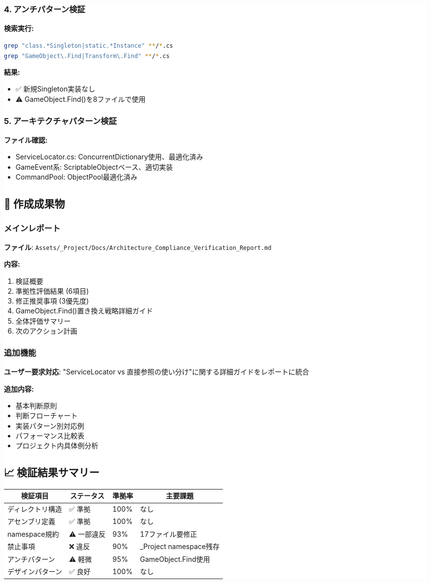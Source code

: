 ### 4. アンチパターン検証
**検索実行:**
```bash
grep "class.*Singleton|static.*Instance" **/*.cs
grep "GameObject\.Find|Transform\.Find" **/*.cs
```

**結果:**
- ✅ 新規Singleton実装なし
- ⚠️ GameObject.Find()を8ファイルで使用

### 5. アーキテクチャパターン検証
**ファイル確認:**
- ServiceLocator.cs: ConcurrentDictionary使用、最適化済み
- GameEvent系: ScriptableObjectベース、適切実装
- CommandPool: ObjectPool最適化済み

## 📄 作成成果物

### メインレポート
**ファイル**: `Assets/_Project/Docs/Architecture_Compliance_Verification_Report.md`

**内容:**
1. 検証概要
2. 準拠性評価結果 (6項目)
3. 修正推奨事項 (3優先度)
4. GameObject.Find()置き換え戦略詳細ガイド
5. 全体評価サマリー
6. 次のアクション計画

### 追加機能
**ユーザー要求対応**: "ServiceLocator vs 直接参照の使い分け"に関する詳細ガイドをレポートに統合

**追加内容:**
- 基本判断原則
- 判断フローチャート
- 実装パターン別対応例 
- パフォーマンス比較表
- プロジェクト内具体例分析

## 📈 検証結果サマリー

| 検証項目 | ステータス | 準拠率 | 主要課題 |
|---------|-----------|-------|---------|
| ディレクトリ構造 | ✅ 準拠 | 100% | なし |
| アセンブリ定義 | ✅ 準拠 | 100% | なし |
| namespace規約 | ⚠️ 一部違反 | 93% | 17ファイル要修正 |
| 禁止事項 | ❌ 違反 | 90% | _Project namespace残存 |
| アンチパターン | ⚠️ 軽微 | 95% | GameObject.Find使用 |
| デザインパターン | ✅ 良好 | 100% | なし |
